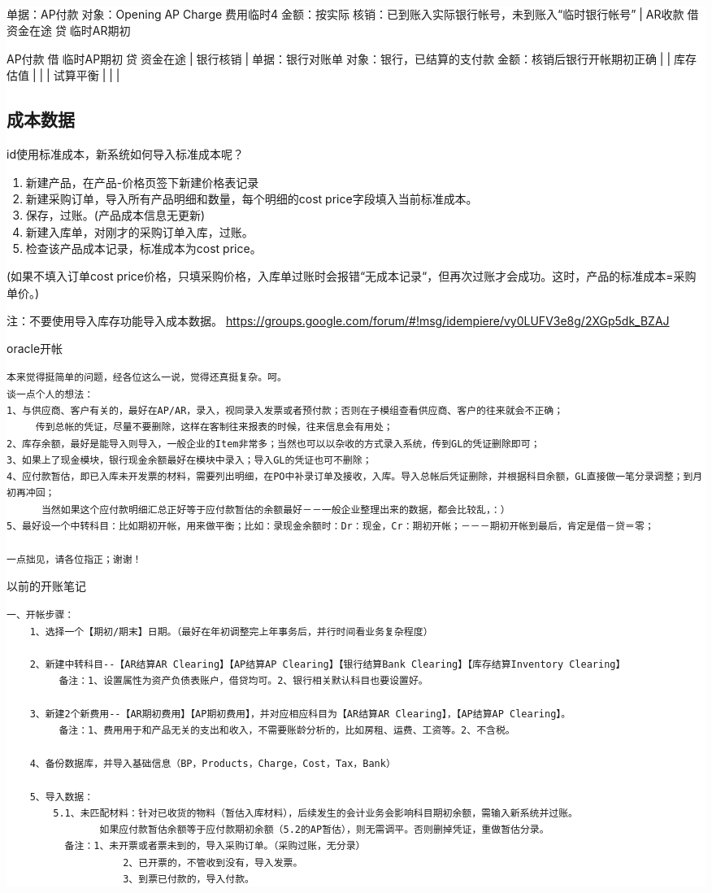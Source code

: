 单据：AP付款
对象：Opening AP Charge 费用临时4
金额：按实际
核销：已到账入实际银行帐号，未到账入“临时银行帐号” | AR收款
借 资金在途
贷 临时AR期初

AP付款
借 临时AP期初
贷 资金在途 | 
银行核销 | 单据：银行对账单
对象：银行，已结算的支付款
金额：核销后银行开帐期初正确 |  | 
库存估值 |  |  | 
试算平衡 |  |  | 

成本数据
---

id使用标准成本，新系统如何导入标准成本呢？
1. 新建产品，在产品-价格页签下新建价格表记录
2. 新建采购订单，导入所有产品明细和数量，每个明细的cost price字段填入当前标准成本。
3. 保存，过账。(产品成本信息无更新)
4. 新建入库单，对刚才的采购订单入库，过账。
5. 检查该产品成本记录，标准成本为cost price。

(如果不填入订单cost price价格，只填采购价格，入库单过账时会报错“无成本记录“，但再次过账才会成功。这时，产品的标准成本=采购单价。)

注：不要使用导入库存功能导入成本数据。
https://groups.google.com/forum/#!msg/idempiere/vy0LUFV3e8g/2XGp5dk_BZAJ

oracle开帐

```
本来觉得挺简单的问题，经各位这么一说，觉得还真挺复杂。呵。
谈一点个人的想法：
1、与供应商、客户有关的，最好在AP/AR，录入，视同录入发票或者预付款；否则在子模组查看供应商、客户的往来就会不正确；
     传到总帐的凭证，尽量不要删除，这样在客制往来报表的时候，往来信息会有用处；
2、库存余额，最好是能导入则导入，一般企业的Item非常多；当然也可以以杂收的方式录入系统，传到GL的凭证删除即可；
3、如果上了现金模块，银行现金余额最好在模块中录入；导入GL的凭证也可不删除；
4、应付款暂估，即已入库未开发票的材料，需要列出明细，在PO中补录订单及接收，入库。导入总帐后凭证删除，并根据科目余额，GL直接做一笔分录调整；到月初再冲回；
      当然如果这个应付款明细汇总正好等于应付款暂估的余额最好－－一般企业整理出来的数据，都会比较乱，：）
5、最好设一个中转科目：比如期初开帐，用来做平衡；比如：录现金余额时：Dr：现金，Cr：期初开帐；－－－期初开帐到最后，肯定是借－贷＝零；

一点拙见，请各位指正；谢谢！
```

以前的开账笔记

```
一、开帐步骤：
    1、选择一个【期初/期末】日期。（最好在年初调整完上年事务后，并行时间看业务复杂程度）

    2、新建中转科目--【AR结算AR Clearing】【AP结算AP Clearing】【银行结算Bank Clearing】【库存结算Inventory Clearing】
         备注：1、设置属性为资产负债表账户，借贷均可。2、银行相关默认科目也要设置好。

    3、新建2个新费用--【AR期初费用】【AP期初费用】，并对应相应科目为【AR结算AR Clearing】，【AP结算AP Clearing】。
         备注：1、费用用于和产品无关的支出和收入，不需要账龄分析的，比如房租、运费、工资等。2、不含税。

    4、备份数据库，并导入基础信息（BP，Products，Charge，Cost，Tax，Bank）

    5、导入数据：
        5.1、未匹配材料：针对已收货的物料（暂估入库材料），后续发生的会计业务会影响科目期初余额，需输入新系统并过账。
                如果应付款暂估余额等于应付款期初余额（5.2的AP暂估），则无需调平。否则删掉凭证，重做暂估分录。
          备注：1、未开票或者票未到的，导入采购订单。（采购过账，无分录）
                    2、已开票的，不管收到没有，导入发票。
                    3、到票已付款的，导入付款。

```